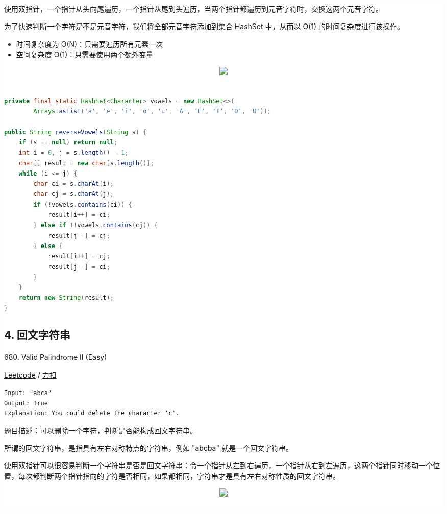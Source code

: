 使用双指针，一个指针从头向尾遍历，一个指针从尾到头遍历，当两个指针都遍历到元音字符时，交换这两个元音字符。

为了快速判断一个字符是不是元音字符，我们将全部元音字符添加到集合 HashSet 中，从而以 O(1) 的时间复杂度进行该操作。

- 时间复杂度为 O(N)：只需要遍历所有元素一次
- 空间复杂度 O(1)：只需要使用两个额外变量

<div align="center"> <img src="https://cs-notes-1256109796.cos.ap-guangzhou.myqcloud.com/ef25ff7c-0f63-420d-8b30-eafbeea35d11.gif" width="400px"> </div><br>

```java
private final static HashSet<Character> vowels = new HashSet<>(
        Arrays.asList('a', 'e', 'i', 'o', 'u', 'A', 'E', 'I', 'O', 'U'));

public String reverseVowels(String s) {
    if (s == null) return null;
    int i = 0, j = s.length() - 1;
    char[] result = new char[s.length()];
    while (i <= j) {
        char ci = s.charAt(i);
        char cj = s.charAt(j);
        if (!vowels.contains(ci)) {
            result[i++] = ci;
        } else if (!vowels.contains(cj)) {
            result[j--] = cj;
        } else {
            result[i++] = cj;
            result[j--] = ci;
        }
    }
    return new String(result);
}
```

## 4. 回文字符串

680\. Valid Palindrome II (Easy)

[Leetcode](https://leetcode.com/problems/valid-palindrome-ii/description/) / [力扣](https://leetcode-cn.com/problems/valid-palindrome-ii/description/)

```html
Input: "abca"
Output: True
Explanation: You could delete the character 'c'.
```

题目描述：可以删除一个字符，判断是否能构成回文字符串。

所谓的回文字符串，是指具有左右对称特点的字符串，例如 "abcba" 就是一个回文字符串。

使用双指针可以很容易判断一个字符串是否是回文字符串：令一个指针从左到右遍历，一个指针从右到左遍历，这两个指针同时移动一个位置，每次都判断两个指针指向的字符是否相同，如果都相同，字符串才是具有左右对称性质的回文字符串。

<div align="center"> <img src="https://cs-notes-1256109796.cos.ap-guangzhou.myqcloud.com/fcc941ec-134b-4dcd-bc86-1702fd305300.gif" width="250px"> </div><br>
